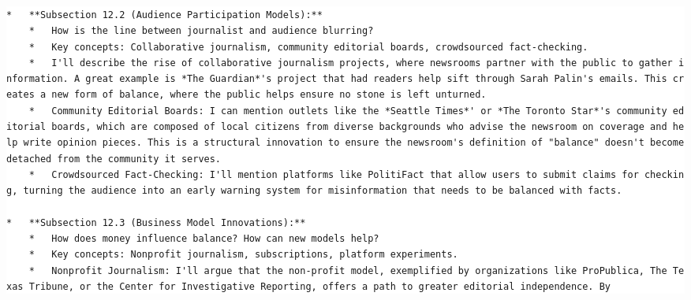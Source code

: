     *   **Subsection 12.2 (Audience Participation Models):**
        *   How is the line between journalist and audience blurring?
        *   Key concepts: Collaborative journalism, community editorial boards, crowdsourced fact-checking.
        *   I'll describe the rise of collaborative journalism projects, where newsrooms partner with the public to gather information. A great example is *The Guardian*'s project that had readers help sift through Sarah Palin's emails. This creates a new form of balance, where the public helps ensure no stone is left unturned.
        *   Community Editorial Boards: I can mention outlets like the *Seattle Times*' or *The Toronto Star*'s community editorial boards, which are composed of local citizens from diverse backgrounds who advise the newsroom on coverage and help write opinion pieces. This is a structural innovation to ensure the newsroom's definition of "balance" doesn't become detached from the community it serves.
        *   Crowdsourced Fact-Checking: I'll mention platforms like PolitiFact that allow users to submit claims for checking, turning the audience into an early warning system for misinformation that needs to be balanced with facts.

    *   **Subsection 12.3 (Business Model Innovations):**
        *   How does money influence balance? How can new models help?
        *   Key concepts: Nonprofit journalism, subscriptions, platform experiments.
        *   Nonprofit Journalism: I'll argue that the non-profit model, exemplified by organizations like ProPublica, The Texas Tribune, or the Center for Investigative Reporting, offers a path to greater editorial independence. By